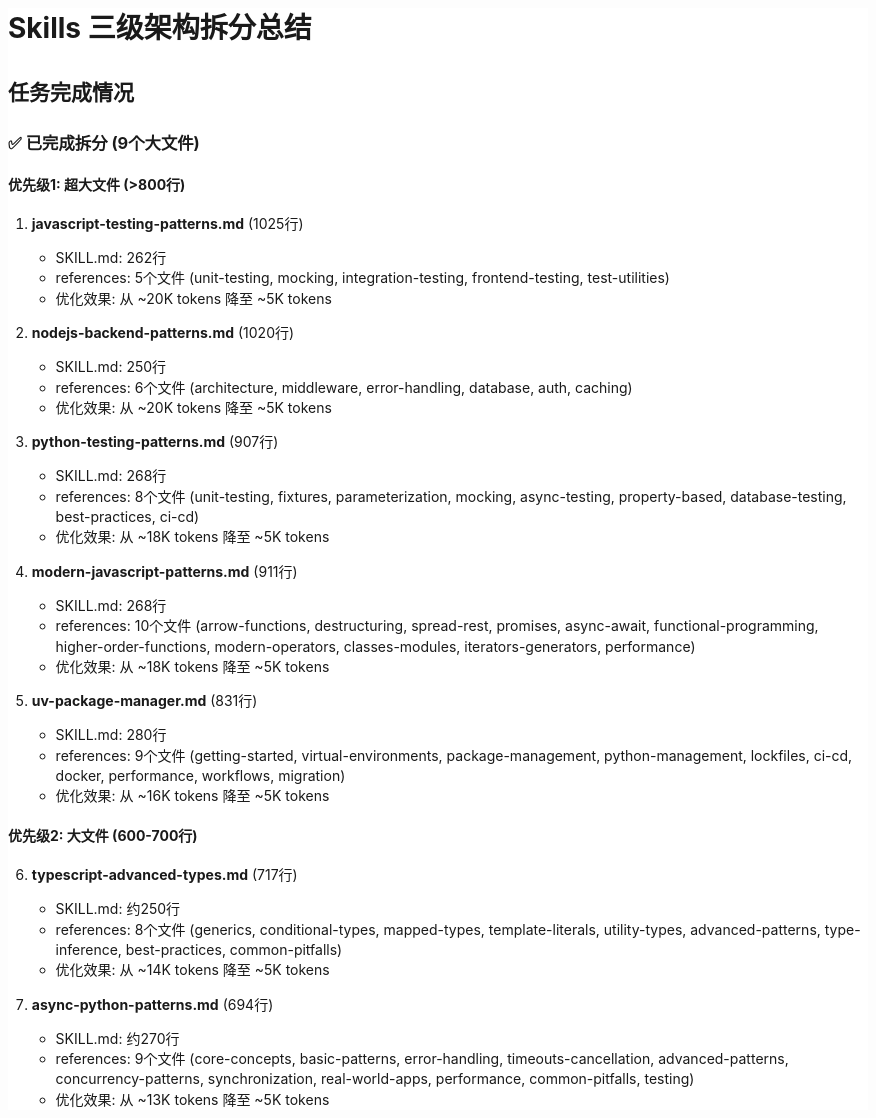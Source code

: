 # Skills 三级架构拆分总结

## 任务完成情况

### ✅ 已完成拆分 (9个大文件)

#### 优先级1: 超大文件 (>800行)

1. **javascript-testing-patterns.md** (1025行)
   - SKILL.md: 262行
   - references: 5个文件 (unit-testing, mocking, integration-testing, frontend-testing, test-utilities)
   - 优化效果: 从 ~20K tokens 降至 ~5K tokens

2. **nodejs-backend-patterns.md** (1020行)
   - SKILL.md: 250行
   - references: 6个文件 (architecture, middleware, error-handling, database, auth, caching)
   - 优化效果: 从 ~20K tokens 降至 ~5K tokens

3. **python-testing-patterns.md** (907行)
   - SKILL.md: 268行
   - references: 8个文件 (unit-testing, fixtures, parameterization, mocking, async-testing, property-based, database-testing, best-practices, ci-cd)
   - 优化效果: 从 ~18K tokens 降至 ~5K tokens

4. **modern-javascript-patterns.md** (911行)
   - SKILL.md: 268行
   - references: 10个文件 (arrow-functions, destructuring, spread-rest, promises, async-await, functional-programming, higher-order-functions, modern-operators, classes-modules, iterators-generators, performance)
   - 优化效果: 从 ~18K tokens 降至 ~5K tokens

5. **uv-package-manager.md** (831行)
   - SKILL.md: 280行
   - references: 9个文件 (getting-started, virtual-environments, package-management, python-management, lockfiles, ci-cd, docker, performance, workflows, migration)
   - 优化效果: 从 ~16K tokens 降至 ~5K tokens

#### 优先级2: 大文件 (600-700行)

6. **typescript-advanced-types.md** (717行)
   - SKILL.md: 约250行
   - references: 8个文件 (generics, conditional-types, mapped-types, template-literals, utility-types, advanced-patterns, type-inference, best-practices, common-pitfalls)
   - 优化效果: 从 ~14K tokens 降至 ~5K tokens

7. **async-python-patterns.md** (694行)
   - SKILL.md: 约270行
   - references: 9个文件 (core-concepts, basic-patterns, error-handling, timeouts-cancellation, advanced-patterns, concurrency-patterns, synchronization, real-world-apps, performance, common-pitfalls, testing)
   - 优化效果: 从 ~13K tokens 降至 ~5K tokens
